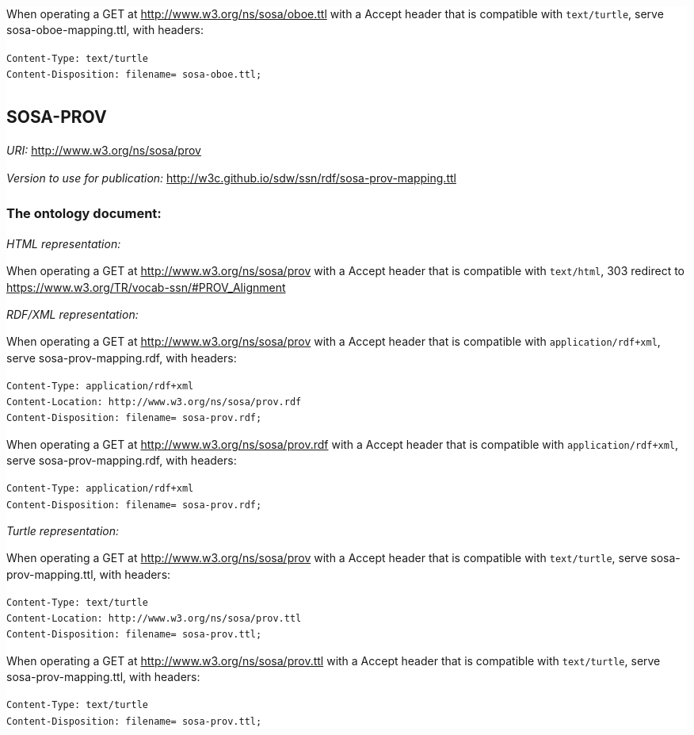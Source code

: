 When operating a GET at http://www.w3.org/ns/sosa/oboe.ttl with a Accept header that is compatible with `text/turtle`, serve sosa-oboe-mapping.ttl, with headers:

```
Content-Type: text/turtle
Content-Disposition: filename= sosa-oboe.ttl;
```


## SOSA-PROV

*URI:* http://www.w3.org/ns/sosa/prov

*Version to use for publication:* http://w3c.github.io/sdw/ssn/rdf/sosa-prov-mapping.ttl


### The ontology document:


*HTML representation:* 

When operating a GET at http://www.w3.org/ns/sosa/prov with a Accept header that is compatible with `text/html`, 303 redirect to https://www.w3.org/TR/vocab-ssn/#PROV_Alignment


*RDF/XML representation:* 

When operating a GET at http://www.w3.org/ns/sosa/prov with a Accept header that is compatible with `application/rdf+xml`, serve sosa-prov-mapping.rdf, with headers:

```
Content-Type: application/rdf+xml
Content-Location: http://www.w3.org/ns/sosa/prov.rdf
Content-Disposition: filename= sosa-prov.rdf;
```

When operating a GET at http://www.w3.org/ns/sosa/prov.rdf with a Accept header that is compatible with `application/rdf+xml`, serve sosa-prov-mapping.rdf, with headers:

```
Content-Type: application/rdf+xml
Content-Disposition: filename= sosa-prov.rdf;
```

*Turtle representation:* 

When operating a GET at http://www.w3.org/ns/sosa/prov with a Accept header that is compatible with `text/turtle`, serve sosa-prov-mapping.ttl, with headers:

```
Content-Type: text/turtle
Content-Location: http://www.w3.org/ns/sosa/prov.ttl
Content-Disposition: filename= sosa-prov.ttl;
```

When operating a GET at http://www.w3.org/ns/sosa/prov.ttl with a Accept header that is compatible with `text/turtle`, serve sosa-prov-mapping.ttl, with headers:

```
Content-Type: text/turtle
Content-Disposition: filename= sosa-prov.ttl;
```


